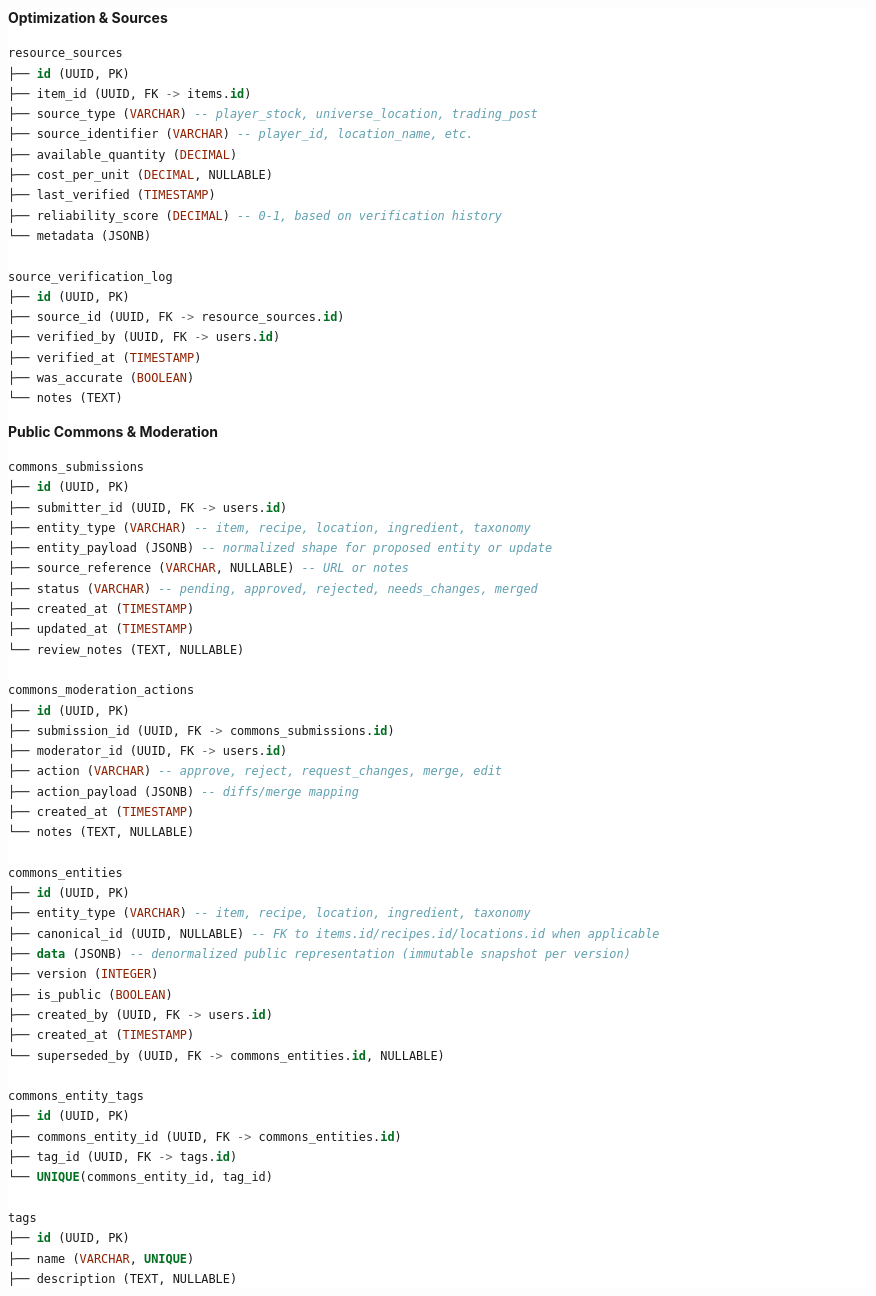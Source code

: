 **Optimization & Sources**
```sql
resource_sources
├── id (UUID, PK)
├── item_id (UUID, FK -> items.id)
├── source_type (VARCHAR) -- player_stock, universe_location, trading_post
├── source_identifier (VARCHAR) -- player_id, location_name, etc.
├── available_quantity (DECIMAL)
├── cost_per_unit (DECIMAL, NULLABLE)
├── last_verified (TIMESTAMP)
├── reliability_score (DECIMAL) -- 0-1, based on verification history
└── metadata (JSONB)

source_verification_log
├── id (UUID, PK)
├── source_id (UUID, FK -> resource_sources.id)
├── verified_by (UUID, FK -> users.id)
├── verified_at (TIMESTAMP)
├── was_accurate (BOOLEAN)
└── notes (TEXT)
```

**Public Commons & Moderation**
```sql
commons_submissions
├── id (UUID, PK)
├── submitter_id (UUID, FK -> users.id)
├── entity_type (VARCHAR) -- item, recipe, location, ingredient, taxonomy
├── entity_payload (JSONB) -- normalized shape for proposed entity or update
├── source_reference (VARCHAR, NULLABLE) -- URL or notes
├── status (VARCHAR) -- pending, approved, rejected, needs_changes, merged
├── created_at (TIMESTAMP)
├── updated_at (TIMESTAMP)
└── review_notes (TEXT, NULLABLE)

commons_moderation_actions
├── id (UUID, PK)
├── submission_id (UUID, FK -> commons_submissions.id)
├── moderator_id (UUID, FK -> users.id)
├── action (VARCHAR) -- approve, reject, request_changes, merge, edit
├── action_payload (JSONB) -- diffs/merge mapping
├── created_at (TIMESTAMP)
└── notes (TEXT, NULLABLE)

commons_entities
├── id (UUID, PK)
├── entity_type (VARCHAR) -- item, recipe, location, ingredient, taxonomy
├── canonical_id (UUID, NULLABLE) -- FK to items.id/recipes.id/locations.id when applicable
├── data (JSONB) -- denormalized public representation (immutable snapshot per version)
├── version (INTEGER)
├── is_public (BOOLEAN)
├── created_by (UUID, FK -> users.id)
├── created_at (TIMESTAMP)
└── superseded_by (UUID, FK -> commons_entities.id, NULLABLE)

commons_entity_tags
├── id (UUID, PK)
├── commons_entity_id (UUID, FK -> commons_entities.id)
├── tag_id (UUID, FK -> tags.id)
└── UNIQUE(commons_entity_id, tag_id)

tags
├── id (UUID, PK)
├── name (VARCHAR, UNIQUE)
├── description (TEXT, NULLABLE)
```